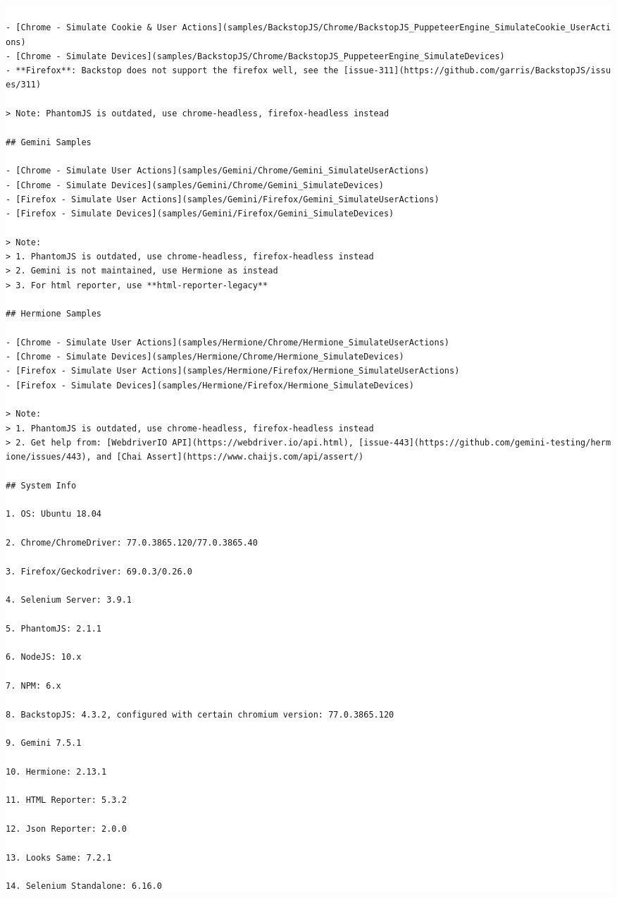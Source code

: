    ``` 
   
   - [Chrome - Simulate Cookie & User Actions](samples/BackstopJS/Chrome/BackstopJS_PuppeteerEngine_SimulateCookie_UserActions)
   - [Chrome - Simulate Devices](samples/BackstopJS/Chrome/BackstopJS_PuppeteerEngine_SimulateDevices)
   - **Firefox**: Backstop does not support the firefox well, see the [issue-311](https://github.com/garris/BackstopJS/issues/311)

   > Note: PhantomJS is outdated, use chrome-headless, firefox-headless instead 

## Gemini Samples

   - [Chrome - Simulate User Actions](samples/Gemini/Chrome/Gemini_SimulateUserActions)
   - [Chrome - Simulate Devices](samples/Gemini/Chrome/Gemini_SimulateDevices)
   - [Firefox - Simulate User Actions](samples/Gemini/Firefox/Gemini_SimulateUserActions)
   - [Firefox - Simulate Devices](samples/Gemini/Firefox/Gemini_SimulateDevices)
   
   > Note: 
   > 1. PhantomJS is outdated, use chrome-headless, firefox-headless instead 
   > 2. Gemini is not maintained, use Hermione as instead
   > 3. For html reporter, use **html-reporter-legacy**

## Hermione Samples

   - [Chrome - Simulate User Actions](samples/Hermione/Chrome/Hermione_SimulateUserActions)
   - [Chrome - Simulate Devices](samples/Hermione/Chrome/Hermione_SimulateDevices)
   - [Firefox - Simulate User Actions](samples/Hermione/Firefox/Hermione_SimulateUserActions)
   - [Firefox - Simulate Devices](samples/Hermione/Firefox/Hermione_SimulateDevices)

   > Note: 
   > 1. PhantomJS is outdated, use chrome-headless, firefox-headless instead 
   > 2. Get help from: [WebdriverIO API](https://webdriver.io/api.html), [issue-443](https://github.com/gemini-testing/hermione/issues/443), and [Chai Assert](https://www.chaijs.com/api/assert/)

## System Info

1. OS: Ubuntu 18.04

2. Chrome/ChromeDriver: 77.0.3865.120/77.0.3865.40

3. Firefox/Geckodriver: 69.0.3/0.26.0

4. Selenium Server: 3.9.1

5. PhantomJS: 2.1.1

6. NodeJS: 10.x

7. NPM: 6.x

8. BackstopJS: 4.3.2, configured with certain chromium version: 77.0.3865.120

9. Gemini 7.5.1

10. Hermione: 2.13.1

11. HTML Reporter: 5.3.2

12. Json Reporter: 2.0.0

13. Looks Same: 7.2.1

14. Selenium Standalone: 6.16.0
   ```